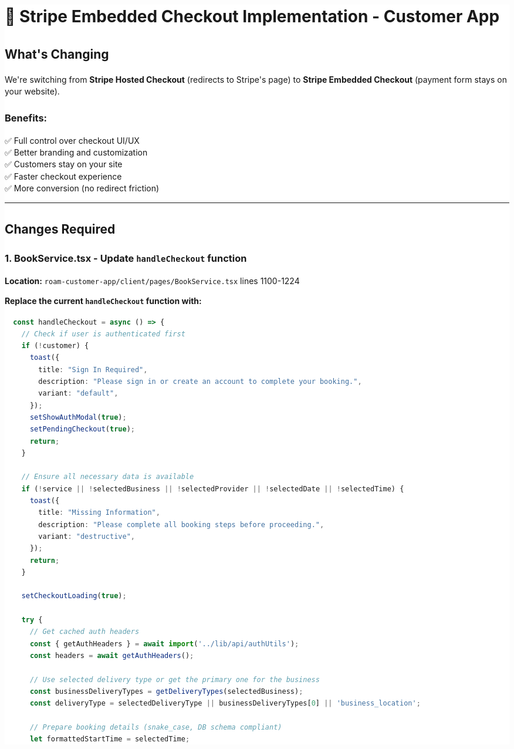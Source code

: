 # 🎯 Stripe Embedded Checkout Implementation - Customer App

## What's Changing

We're switching from **Stripe Hosted Checkout** (redirects to Stripe's page) to **Stripe Embedded Checkout** (payment form stays on your website).

### Benefits:
✅ Full control over checkout UI/UX  
✅ Better branding and customization  
✅ Customers stay on your site  
✅ Faster checkout experience  
✅ More conversion (no redirect friction)  

---

## Changes Required

### 1. **BookService.tsx** - Update `handleCheckout` function

**Location:** `roam-customer-app/client/pages/BookService.tsx` lines 1100-1224

**Replace the current `handleCheckout` function with:**

```typescript
  const handleCheckout = async () => {
    // Check if user is authenticated first
    if (!customer) {
      toast({
        title: "Sign In Required",
        description: "Please sign in or create an account to complete your booking.",
        variant: "default",
      });
      setShowAuthModal(true);
      setPendingCheckout(true);
      return;
    }

    // Ensure all necessary data is available
    if (!service || !selectedBusiness || !selectedProvider || !selectedDate || !selectedTime) {
      toast({
        title: "Missing Information",
        description: "Please complete all booking steps before proceeding.",
        variant: "destructive",
      });
      return;
    }

    setCheckoutLoading(true);

    try {
      // Get cached auth headers
      const { getAuthHeaders } = await import('../lib/api/authUtils');
      const headers = await getAuthHeaders();

      // Use selected delivery type or get the primary one for the business
      const businessDeliveryTypes = getDeliveryTypes(selectedBusiness);
      const deliveryType = selectedDeliveryType || businessDeliveryTypes[0] || 'business_location';

      // Prepare booking details (snake_case, DB schema compliant)
      let formattedStartTime = selectedTime;
```